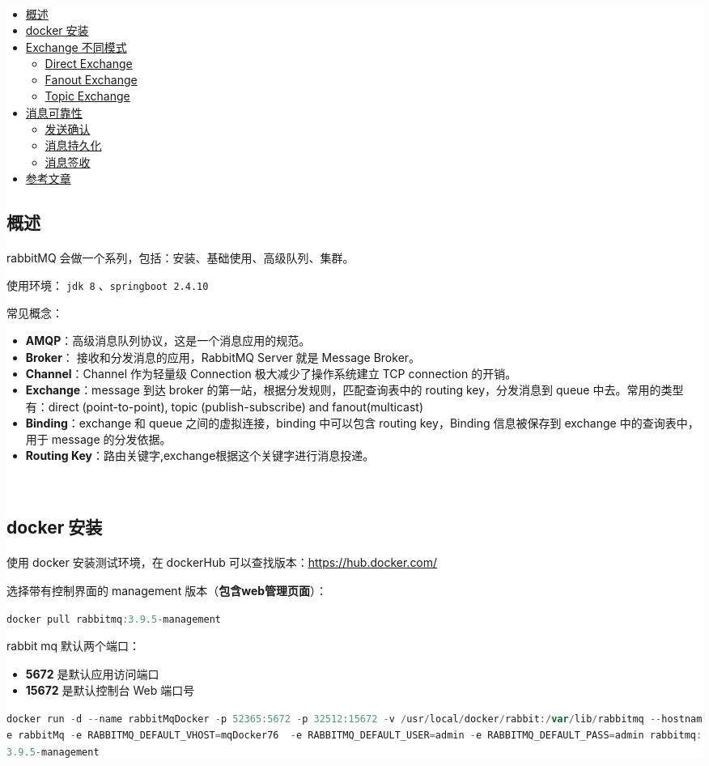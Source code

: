<div class="catalog">

- [概述](#t0)
- [docker 安装](#t1)
- [Exchange 不同模式](#t2)
  - [Direct Exchange](#t21)
  - [Fanout Exchange](#t22)
  - [Topic Exchange](#t23)
- [消息可靠性](#t3)
  - [发送确认](#t31)
  - [消息持久化](#t32)
  - [消息签收](#t33)
- [参考文章](#te)


</div>





## <span id="t0">概述</span>

rabbitMQ 会做一个系列，包括：安装、基础使用、高级队列、集群。

使用环境： `jdk 8` 、`springboot 2.4.10`

常见概念：

- **AMQP**：高级消息队列协议，这是一个消息应用的规范。
- **Broker**： 接收和分发消息的应用，RabbitMQ Server 就是 Message Broker。
- **Channel**：Channel 作为轻量级 Connection 极大减少了操作系统建立 TCP connection 的开销。
- **Exchange**：message 到达 broker 的第一站，根据分发规则，匹配查询表中的 routing key，分发消息到 queue 中去。常用的类型有：direct (point-to-point), topic (publish-subscribe) and fanout(multicast)
- **Binding**：exchange 和 queue 之间的虚拟连接，binding 中可以包含 routing key，Binding 信息被保存到 exchange 中的查询表中，用于 message 的分发依据。
- **Routing Key**：路由关键字,exchange根据这个关键字进行消息投递。

<br/>

## <span id="t1">docker 安装</span>

使用 docker 安装测试环境，在 dockerHub 可以查找版本：https://hub.docker.com/

选择带有控制界面的 management 版本（**包含web管理页面**）：

```powershell
docker pull rabbitmq:3.9.5-management
```

rabbit mq 默认两个端口：

- **5672** 是默认应用访问端口
- **15672** 是默认控制台 Web 端口号

```powershell
docker run -d --name rabbitMqDocker -p 52365:5672 -p 32512:15672 -v /usr/local/docker/rabbit:/var/lib/rabbitmq --hostname rabbitMq -e RABBITMQ_DEFAULT_VHOST=mqDocker76  -e RABBITMQ_DEFAULT_USER=admin -e RABBITMQ_DEFAULT_PASS=admin rabbitmq:3.9.5-management
```
